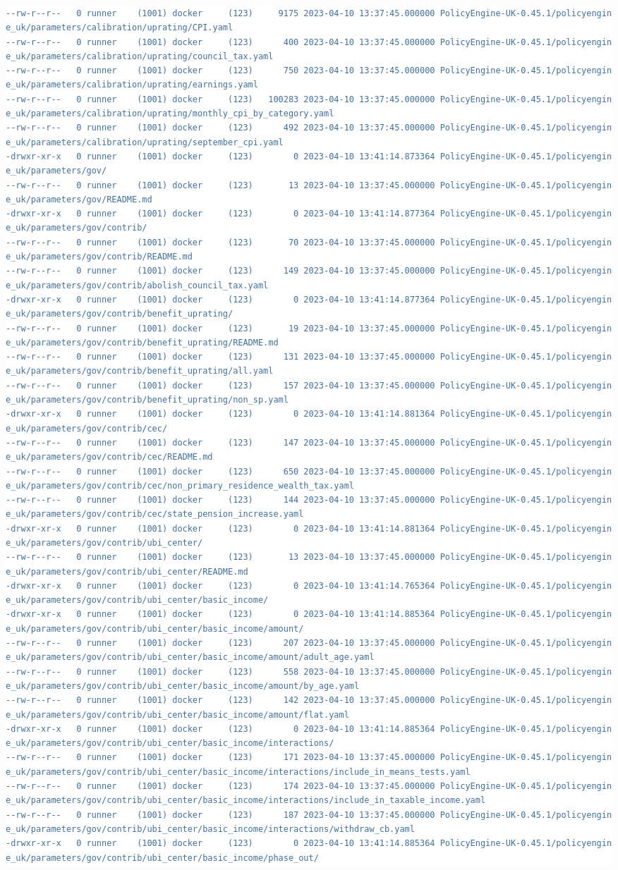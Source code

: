 ```diff
--rw-r--r--   0 runner    (1001) docker     (123)     9175 2023-04-10 13:37:45.000000 PolicyEngine-UK-0.45.1/policyengine_uk/parameters/calibration/uprating/CPI.yaml
--rw-r--r--   0 runner    (1001) docker     (123)      400 2023-04-10 13:37:45.000000 PolicyEngine-UK-0.45.1/policyengine_uk/parameters/calibration/uprating/council_tax.yaml
--rw-r--r--   0 runner    (1001) docker     (123)      750 2023-04-10 13:37:45.000000 PolicyEngine-UK-0.45.1/policyengine_uk/parameters/calibration/uprating/earnings.yaml
--rw-r--r--   0 runner    (1001) docker     (123)   100283 2023-04-10 13:37:45.000000 PolicyEngine-UK-0.45.1/policyengine_uk/parameters/calibration/uprating/monthly_cpi_by_category.yaml
--rw-r--r--   0 runner    (1001) docker     (123)      492 2023-04-10 13:37:45.000000 PolicyEngine-UK-0.45.1/policyengine_uk/parameters/calibration/uprating/september_cpi.yaml
-drwxr-xr-x   0 runner    (1001) docker     (123)        0 2023-04-10 13:41:14.873364 PolicyEngine-UK-0.45.1/policyengine_uk/parameters/gov/
--rw-r--r--   0 runner    (1001) docker     (123)       13 2023-04-10 13:37:45.000000 PolicyEngine-UK-0.45.1/policyengine_uk/parameters/gov/README.md
-drwxr-xr-x   0 runner    (1001) docker     (123)        0 2023-04-10 13:41:14.877364 PolicyEngine-UK-0.45.1/policyengine_uk/parameters/gov/contrib/
--rw-r--r--   0 runner    (1001) docker     (123)       70 2023-04-10 13:37:45.000000 PolicyEngine-UK-0.45.1/policyengine_uk/parameters/gov/contrib/README.md
--rw-r--r--   0 runner    (1001) docker     (123)      149 2023-04-10 13:37:45.000000 PolicyEngine-UK-0.45.1/policyengine_uk/parameters/gov/contrib/abolish_council_tax.yaml
-drwxr-xr-x   0 runner    (1001) docker     (123)        0 2023-04-10 13:41:14.877364 PolicyEngine-UK-0.45.1/policyengine_uk/parameters/gov/contrib/benefit_uprating/
--rw-r--r--   0 runner    (1001) docker     (123)       19 2023-04-10 13:37:45.000000 PolicyEngine-UK-0.45.1/policyengine_uk/parameters/gov/contrib/benefit_uprating/README.md
--rw-r--r--   0 runner    (1001) docker     (123)      131 2023-04-10 13:37:45.000000 PolicyEngine-UK-0.45.1/policyengine_uk/parameters/gov/contrib/benefit_uprating/all.yaml
--rw-r--r--   0 runner    (1001) docker     (123)      157 2023-04-10 13:37:45.000000 PolicyEngine-UK-0.45.1/policyengine_uk/parameters/gov/contrib/benefit_uprating/non_sp.yaml
-drwxr-xr-x   0 runner    (1001) docker     (123)        0 2023-04-10 13:41:14.881364 PolicyEngine-UK-0.45.1/policyengine_uk/parameters/gov/contrib/cec/
--rw-r--r--   0 runner    (1001) docker     (123)      147 2023-04-10 13:37:45.000000 PolicyEngine-UK-0.45.1/policyengine_uk/parameters/gov/contrib/cec/README.md
--rw-r--r--   0 runner    (1001) docker     (123)      650 2023-04-10 13:37:45.000000 PolicyEngine-UK-0.45.1/policyengine_uk/parameters/gov/contrib/cec/non_primary_residence_wealth_tax.yaml
--rw-r--r--   0 runner    (1001) docker     (123)      144 2023-04-10 13:37:45.000000 PolicyEngine-UK-0.45.1/policyengine_uk/parameters/gov/contrib/cec/state_pension_increase.yaml
-drwxr-xr-x   0 runner    (1001) docker     (123)        0 2023-04-10 13:41:14.881364 PolicyEngine-UK-0.45.1/policyengine_uk/parameters/gov/contrib/ubi_center/
--rw-r--r--   0 runner    (1001) docker     (123)       13 2023-04-10 13:37:45.000000 PolicyEngine-UK-0.45.1/policyengine_uk/parameters/gov/contrib/ubi_center/README.md
-drwxr-xr-x   0 runner    (1001) docker     (123)        0 2023-04-10 13:41:14.765364 PolicyEngine-UK-0.45.1/policyengine_uk/parameters/gov/contrib/ubi_center/basic_income/
-drwxr-xr-x   0 runner    (1001) docker     (123)        0 2023-04-10 13:41:14.885364 PolicyEngine-UK-0.45.1/policyengine_uk/parameters/gov/contrib/ubi_center/basic_income/amount/
--rw-r--r--   0 runner    (1001) docker     (123)      207 2023-04-10 13:37:45.000000 PolicyEngine-UK-0.45.1/policyengine_uk/parameters/gov/contrib/ubi_center/basic_income/amount/adult_age.yaml
--rw-r--r--   0 runner    (1001) docker     (123)      558 2023-04-10 13:37:45.000000 PolicyEngine-UK-0.45.1/policyengine_uk/parameters/gov/contrib/ubi_center/basic_income/amount/by_age.yaml
--rw-r--r--   0 runner    (1001) docker     (123)      142 2023-04-10 13:37:45.000000 PolicyEngine-UK-0.45.1/policyengine_uk/parameters/gov/contrib/ubi_center/basic_income/amount/flat.yaml
-drwxr-xr-x   0 runner    (1001) docker     (123)        0 2023-04-10 13:41:14.885364 PolicyEngine-UK-0.45.1/policyengine_uk/parameters/gov/contrib/ubi_center/basic_income/interactions/
--rw-r--r--   0 runner    (1001) docker     (123)      171 2023-04-10 13:37:45.000000 PolicyEngine-UK-0.45.1/policyengine_uk/parameters/gov/contrib/ubi_center/basic_income/interactions/include_in_means_tests.yaml
--rw-r--r--   0 runner    (1001) docker     (123)      174 2023-04-10 13:37:45.000000 PolicyEngine-UK-0.45.1/policyengine_uk/parameters/gov/contrib/ubi_center/basic_income/interactions/include_in_taxable_income.yaml
--rw-r--r--   0 runner    (1001) docker     (123)      187 2023-04-10 13:37:45.000000 PolicyEngine-UK-0.45.1/policyengine_uk/parameters/gov/contrib/ubi_center/basic_income/interactions/withdraw_cb.yaml
-drwxr-xr-x   0 runner    (1001) docker     (123)        0 2023-04-10 13:41:14.885364 PolicyEngine-UK-0.45.1/policyengine_uk/parameters/gov/contrib/ubi_center/basic_income/phase_out/
```